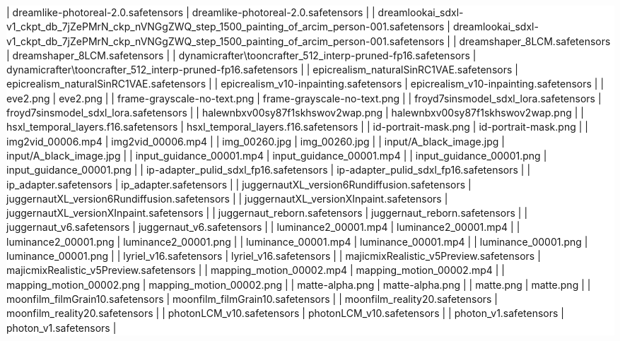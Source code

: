 | dreamlike-photoreal-2.0.safetensors | dreamlike-photoreal-2.0.safetensors |
| dreamlookai_sdxl-v1_ckpt_db_7jZePMrN_ckp_nVNGgZWQ_step_1500_painting_of_arcim_person-001.safetensors | dreamlookai_sdxl-v1_ckpt_db_7jZePMrN_ckp_nVNGgZWQ_step_1500_painting_of_arcim_person-001.safetensors |
| dreamshaper_8LCM.safetensors | dreamshaper_8LCM.safetensors |
| dynamicrafter\\tooncrafter_512_interp-pruned-fp16.safetensors | dynamicrafter\\tooncrafter_512_interp-pruned-fp16.safetensors |
| epicrealism_naturalSinRC1VAE.safetensors | epicrealism_naturalSinRC1VAE.safetensors |
| epicrealism_v10-inpainting.safetensors | epicrealism_v10-inpainting.safetensors |
| eve2.png | eve2.png |
| frame-grayscale-no-text.png | frame-grayscale-no-text.png |
| froyd7sinsmodel_sdxl_lora.safetensors | froyd7sinsmodel_sdxl_lora.safetensors |
| halewnbxv00sy87f1skhswov2wap.png | halewnbxv00sy87f1skhswov2wap.png |
| hsxl_temporal_layers.f16.safetensors | hsxl_temporal_layers.f16.safetensors |
| id-portrait-mask.png | id-portrait-mask.png |
| img2vid_00006.mp4 | img2vid_00006.mp4 |
| img_00260.jpg | img_00260.jpg |
| input/A_black_image.jpg | input/A_black_image.jpg |
| input_guidance_00001.mp4 | input_guidance_00001.mp4 |
| input_guidance_00001.png | input_guidance_00001.png |
| ip-adapter_pulid_sdxl_fp16.safetensors | ip-adapter_pulid_sdxl_fp16.safetensors |
| ip_adapter.safetensors | ip_adapter.safetensors |
| juggernautXL_version6Rundiffusion.safetensors | juggernautXL_version6Rundiffusion.safetensors |
| juggernautXL_versionXInpaint.safetensors | juggernautXL_versionXInpaint.safetensors |
| juggernaut_reborn.safetensors | juggernaut_reborn.safetensors |
| juggernaut_v6.safetensors | juggernaut_v6.safetensors |
| luminance2_00001.mp4 | luminance2_00001.mp4 |
| luminance2_00001.png | luminance2_00001.png |
| luminance_00001.mp4 | luminance_00001.mp4 |
| luminance_00001.png | luminance_00001.png |
| lyriel_v16.safetensors | lyriel_v16.safetensors |
| majicmixRealistic_v5Preview.safetensors | majicmixRealistic_v5Preview.safetensors |
| mapping_motion_00002.mp4 | mapping_motion_00002.mp4 |
| mapping_motion_00002.png | mapping_motion_00002.png |
| matte-alpha.png | matte-alpha.png |
| matte.png | matte.png |
| moonfilm_filmGrain10.safetensors | moonfilm_filmGrain10.safetensors |
| moonfilm_reality20.safetensors | moonfilm_reality20.safetensors |
| photonLCM_v10.safetensors | photonLCM_v10.safetensors |
| photon_v1.safetensors | photon_v1.safetensors |